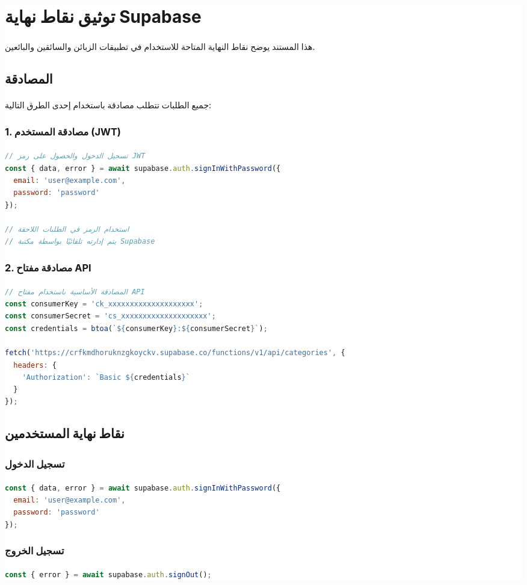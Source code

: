 # توثيق نقاط نهاية Supabase

هذا المستند يوضح نقاط النهاية المتاحة للاستخدام في تطبيقات الزبائن والسائقين والبائعين.

## المصادقة

جميع الطلبات تتطلب مصادقة باستخدام إحدى الطرق التالية:

### 1. مصادقة المستخدم (JWT)

```javascript
// تسجيل الدخول والحصول على رمز JWT
const { data, error } = await supabase.auth.signInWithPassword({
  email: 'user@example.com',
  password: 'password'
});

// استخدام الرمز في الطلبات اللاحقة
// يتم إدارته تلقائيًا بواسطة مكتبة Supabase
```

### 2. مصادقة مفتاح API

```javascript
// المصادقة الأساسية باستخدام مفتاح API
const consumerKey = 'ck_xxxxxxxxxxxxxxxxxxxx';
const consumerSecret = 'cs_xxxxxxxxxxxxxxxxxxxx';
const credentials = btoa(`${consumerKey}:${consumerSecret}`);

fetch('https://crfkmdhoruknzgkoyckv.supabase.co/functions/v1/api/categories', {
  headers: {
    'Authorization': `Basic ${credentials}`
  }
});
```

## نقاط نهاية المستخدمين

### تسجيل الدخول

```javascript
const { data, error } = await supabase.auth.signInWithPassword({
  email: 'user@example.com',
  password: 'password'
});
```

### تسجيل الخروج

```javascript
const { error } = await supabase.auth.signOut();
```
